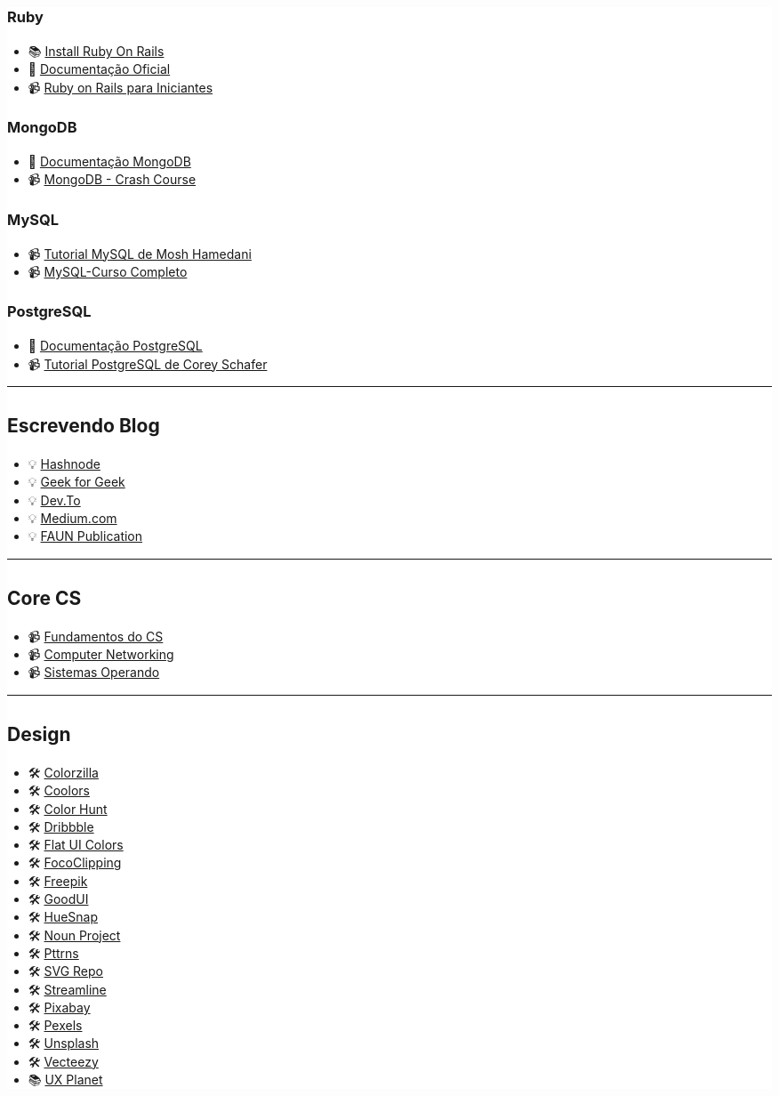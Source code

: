 ### Ruby
- :books: [Install Ruby On Rails](https://gorails.com/setup/ubuntu/22.04)
- :file_folder: [Documentação Oficial](https://www.ruby-lang.org/en/documentation/)
- :video_camera: [Ruby on Rails para Iniciantes](https://youtube.com/playlist?list=PLm8ctt9NhMNV75T9WYIrA6m9I_uw7vS56)

### MongoDB
- :file_folder: [Documentação MongoDB](https://www.mongodb.com/docs/manual/tutorial/getting-started/)
- :video_camera: [MongoDB - Crash Course](https://www.youtube.com/watch?v=ofme2o29ngU)

### MySQL
- :video_camera: [Tutorial MySQL de Mosh Hamedani](https://youtu.be/7S_tz1z_5bA) 
- :video_camera: [MySQL-Curso Completo](https://www.youtube.com/watch?v=HXV3zeQKqGY)  

### PostgreSQL
- :file_folder: [Documentação PostgreSQL](https://www.postgresql.org/docs/)
- :video_camera: [Tutorial PostgreSQL de Corey Schafer](https://youtu.be/xaWlS9HtWYw)

---

## Escrevendo Blog
- :bulb: [Hashnode](https://hashnode.com/)
- :bulb: [Geek for Geek](https://write.geeksforgeeks.org/)
- :bulb: [Dev.To](https://dev.to/)
- :bulb: [Medium.com](https://medium.com/)
- :bulb: [FAUN Publication](https://faun.dev/c/)

---
  
## Core CS 
- :video_camera: [Fundamentos do CS](https://learning.edx.org/course/course-v1:HarvardX+CS50+X/home)
- :video_camera: [Computer Networking](https://www.youtube.com/watch?v=IPvYjXCsTg8&list=PL9gnSGHSqcnoqBXdMwUTRod4Gi3eac2Ak&index=3)
- :video_camera: [Sistemas Operando](https://youtube.com/playlist?list=PL3swII2vlVoVbav6FV98pidq6BsTN4u56)

---

## Design 
  - :hammer_and_wrench: [Colorzilla](https://www.colorzilla.com/)
  - :hammer_and_wrench: [Coolors](https://coolors.co/)
  - :hammer_and_wrench: [Color Hunt](https://colorhunt.co/)
  - :hammer_and_wrench: [Dribbble](https://dribbble.com/)
  - :hammer_and_wrench: [Flat UI Colors](https://flatuicolors.com/)
  - :hammer_and_wrench: [FocoClipping](https://www.fococlipping.com/)
  - :hammer_and_wrench: [Freepik](https://www.freepik.com/)
  - :hammer_and_wrench: [GoodUI](https://goodui.org/)
  - :hammer_and_wrench: [HueSnap](https://www.huesnap.com/)
  - :hammer_and_wrench: [Noun Project](https://thenounproject.com/)
  - :hammer_and_wrench: [Pttrns](https://www.pttrns.com/)
  - :hammer_and_wrench: [SVG Repo](https://www.svgrepo.com/)
  - :hammer_and_wrench: [Streamline](https://www.streamlinehq.com/)
  - :hammer_and_wrench: [Pixabay](https://pixabay.com/)
  - :hammer_and_wrench: [Pexels](https://www.pexels.com/)
  - :hammer_and_wrench: [Unsplash](https://unsplash.com/)
  - :hammer_and_wrench: [Vecteezy](https://www.vecteezy.com/)
  - :books: [UX Planet](https://uxplanet.org/)
